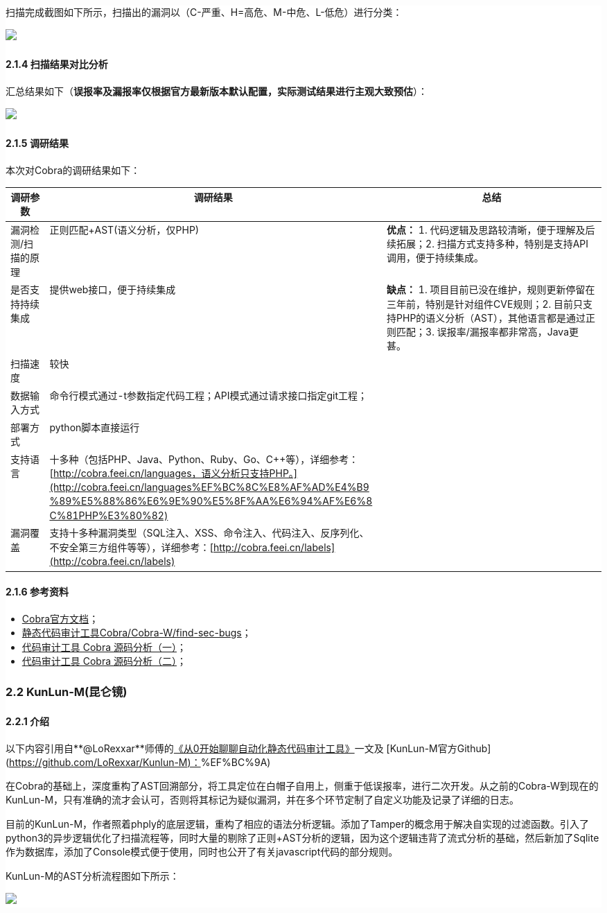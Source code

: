 扫描完成截图如下所示，扫描出的漏洞以（C-严重、H=高危、M-中危、L-低危）进行分类：

[![](https://xzfile.aliyuncs.com/media/upload/picture/20210905140758-9e158728-0e0f-1.png)
](https://xzfile.aliyuncs.com/media/upload/picture/20210905140758-9e158728-0e0f-1.png)

#### 2.1.4 扫描结果对比分析

汇总结果如下（**误报率及漏报率仅根据官方最新版本默认配置，实际测试结果进行主观大致预估**）：

[![](https://xzfile.aliyuncs.com/media/upload/picture/20210913161311-6fcd6974-146a-1.png)
](https://xzfile.aliyuncs.com/media/upload/picture/20210913161311-6fcd6974-146a-1.png)

#### 2.1.5 调研结果

本次对Cobra的调研结果如下：

| **调研参数** | **调研结果** | **总结** |
| --- | --- | --- |
| 漏洞检测/扫描的原理 | 正则匹配+AST(语义分析，仅PHP) | **优点：** 1\. 代码逻辑及思路较清晰，便于理解及后续拓展；2. 扫描方式支持多种，特别是支持API调用，便于持续集成。 |
| 是否支持持续集成 | 提供web接口，便于持续集成 | **缺点：** 1\. 项目目前已没在维护，规则更新停留在三年前，特别是针对组件CVE规则；2. 目前只支持PHP的语义分析（AST），其他语言都是通过正则匹配；3. 误报率/漏报率都非常高，Java更甚。 |
| 扫描速度 | 较快 |  |
| 数据输入方式 | 命令行模式通过-t参数指定代码工程；API模式通过请求接口指定git工程； |  |
| 部署方式 | python脚本直接运行 |  |
| 支持语言 | 十多种（包括PHP、Java、Python、Ruby、Go、C++等），详细参考：[http://cobra.feei.cn/languages，语义分析只支持PHP。](http://cobra.feei.cn/languages%EF%BC%8C%E8%AF%AD%E4%B9%89%E5%88%86%E6%9E%90%E5%8F%AA%E6%94%AF%E6%8C%81PHP%E3%80%82) |  |
| 漏洞覆盖 | 支持十多种漏洞类型（SQL注入、XSS、命令注入、代码注入、反序列化、不安全第三方组件等等），详细参考：[http://cobra.feei.cn/labels](http://cobra.feei.cn/labels) |  |

#### 2.1.6 参考资料

*   [Cobra官方文档](http://cobra.feei.cn/)；
*   [静态代码审计工具Cobra/Cobra-W/find-sec-bugs](https://blog.csdn.net/caiqiiqi/article/details/104158061/)；
*   [代码审计工具 Cobra 源码分析（一）](https://zhuanlan.zhihu.com/p/32363880)；
*   [代码审计工具 Cobra 源码分析（二）](https://zhuanlan.zhihu.com/p/32751099)；

### 2.2 KunLun-M(昆仑镜)

#### 2.2.1 介绍

以下内容引用自**@LoRexxar**师傅的[《从0开始聊聊自动化静态代码审计工具》](https://lorexxar.cn/2020/09/21/whiteboxaudit/#%E8%87%AA%E5%8A%A8%E5%8C%96%E4%BB%A3%E7%A0%81%E5%AE%A1%E8%AE%A1)一文及 \[KunLun-M官方Github\] ([https://github.com/LoRexxar/Kunlun-M)：](https://github.com/LoRexxar/Kunlun-M)%EF%BC%9A)

在Cobra的基础上，深度重构了AST回溯部分，将工具定位在白帽子自用上，侧重于低误报率，进行二次开发。从之前的Cobra-W到现在的KunLun-M，只有准确的流才会认可，否则将其标记为疑似漏洞，并在多个环节定制了自定义功能及记录了详细的日志。

目前的KunLun-M，作者照着phply的底层逻辑，重构了相应的语法分析逻辑。添加了Tamper的概念用于解决自实现的过滤函数。引入了python3的异步逻辑优化了扫描流程等，同时大量的剔除了正则+AST分析的逻辑，因为这个逻辑违背了流式分析的基础，然后新加了Sqlite作为数据库，添加了Console模式便于使用，同时也公开了有关javascript代码的部分规则。

KunLun-M的AST分析流程图如下所示：

[![](https://xzfile.aliyuncs.com/media/upload/picture/20210905140724-89fb0506-0e0f-1.png)
](https://xzfile.aliyuncs.com/media/upload/picture/20210905140724-89fb0506-0e0f-1.png)
